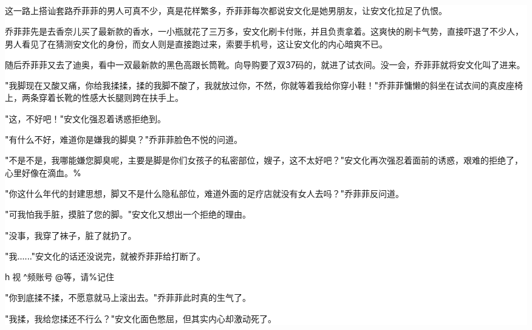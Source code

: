 
这一路上搭讪套路乔菲菲的男人可真不少，真是花样繁多，乔菲菲每次都说安文化是她男朋友，让安文化拉足了仇恨。



乔菲菲先是去香奈儿买了最新款的香水，一小瓶就花了三万多，安文化刷卡付账，并且负责拿着。这爽快的刷卡气势，直接吓退了不少人，男人看见了在猜测安文化的身份，而女人则是直接跑过来，索要手机号，这让安文化的内心暗爽不已。



随后乔菲菲又去了迪奥，看中一双最新款的黑色高跟长筒靴。向导购要了双37码的，就进了试衣间。没一会，乔菲菲就将安文化叫了进来。



"我脚现在又酸又痛，你给我揉揉，揉的我脚不酸了，我就放过你，不然，你就等着我给你穿小鞋！"乔菲菲慵懒的斜坐在试衣间的真皮座椅上，两条穿着长靴的性感大长腿则跨在扶手上。





"这，不好吧！"安文化强忍着诱惑拒绝到。



"有什么不好，难道你是嫌我的脚臭？"乔菲菲脸色不悦的问道。





"不是不是，我哪能嫌您脚臭呢，主要是脚是你们女孩子的私密部位，嫂子，这不太好吧？"安文化再次强忍着面前的诱惑，艰难的拒绝了，心里好像在滴血。%





"你这什么年代的封建思想，脚又不是什么隐私部位，难道外面的足疗店就没有女人去吗？"乔菲菲反问道。



"可我怕我手脏，摸脏了您的脚。"安文化又想出一个拒绝的理由。





"没事，我穿了袜子，脏了就扔了。





"我......"安文化的话还没说完，就被乔菲菲给打断了。



h 视 ^频账号 @等，请%记住



"你到底揉不揉，不愿意就马上滚出去。"乔菲菲此时真的生气了。





"我揉，我给您揉还不行么？"安文化面色憋屈，但其实内心却激动死了。


